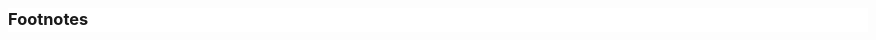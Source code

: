 

### Footnotes

[^4.1]: "A linear regression model assumes that the regression function E(Y|X) is linear in the inputs X1,..., Xp. Linear models were largely developed in the precomputer age of statistics, but even in today's computer era there are still good reasons to study and use them. They are simple and often provide an adequate and interpretable description of how the inputs affect the output. For prediction purposes they can sometimes outperform fancier nonlinear models, especially in situations